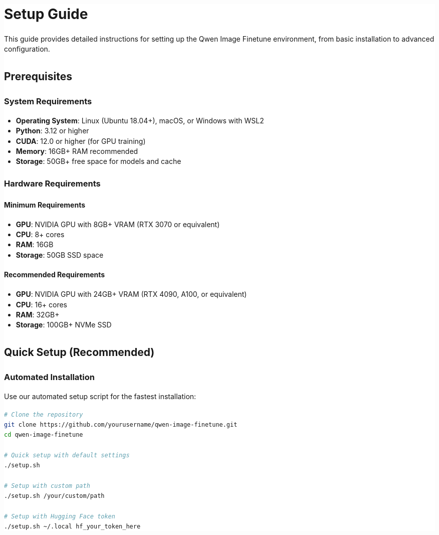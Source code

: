 # Setup Guide

This guide provides detailed instructions for setting up the Qwen Image Finetune environment, from basic installation to advanced configuration.

## Prerequisites

### System Requirements

- **Operating System**: Linux (Ubuntu 18.04+), macOS, or Windows with WSL2
- **Python**: 3.12 or higher
- **CUDA**: 12.0 or higher (for GPU training)
- **Memory**: 16GB+ RAM recommended
- **Storage**: 50GB+ free space for models and cache

### Hardware Requirements

#### Minimum Requirements
- **GPU**: NVIDIA GPU with 8GB+ VRAM (RTX 3070 or equivalent)
- **CPU**: 8+ cores
- **RAM**: 16GB
- **Storage**: 50GB SSD space

#### Recommended Requirements
- **GPU**: NVIDIA GPU with 24GB+ VRAM (RTX 4090, A100, or equivalent)
- **CPU**: 16+ cores
- **RAM**: 32GB+
- **Storage**: 100GB+ NVMe SSD

## Quick Setup (Recommended)

### Automated Installation

Use our automated setup script for the fastest installation:

```bash
# Clone the repository
git clone https://github.com/yourusername/qwen-image-finetune.git
cd qwen-image-finetune

# Quick setup with default settings
./setup.sh

# Setup with custom path
./setup.sh /your/custom/path

# Setup with Hugging Face token
./setup.sh ~/.local hf_your_token_here
```
